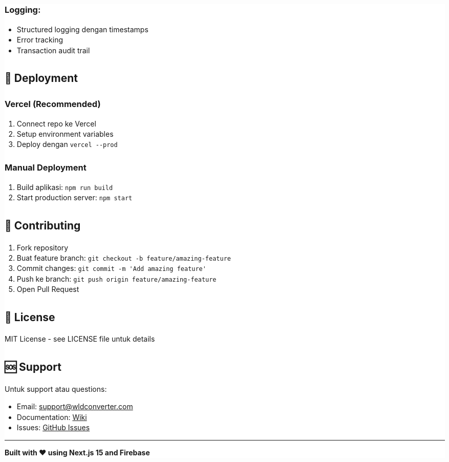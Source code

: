 ### Logging:
- Structured logging dengan timestamps
- Error tracking
- Transaction audit trail

## 🚀 Deployment

### Vercel (Recommended)
1. Connect repo ke Vercel
2. Setup environment variables
3. Deploy dengan `vercel --prod`

### Manual Deployment
1. Build aplikasi: `npm run build`
2. Start production server: `npm start`

## 🤝 Contributing

1. Fork repository
2. Buat feature branch: `git checkout -b feature/amazing-feature`
3. Commit changes: `git commit -m 'Add amazing feature'`
4. Push ke branch: `git push origin feature/amazing-feature`
5. Open Pull Request

## 📝 License

MIT License - see LICENSE file untuk details

## 🆘 Support

Untuk support atau questions:
- Email: support@wldconverter.com
- Documentation: [Wiki](https://github.com/your-repo/wiki)
- Issues: [GitHub Issues](https://github.com/your-repo/issues)

---

**Built with ❤️ using Next.js 15 and Firebase**